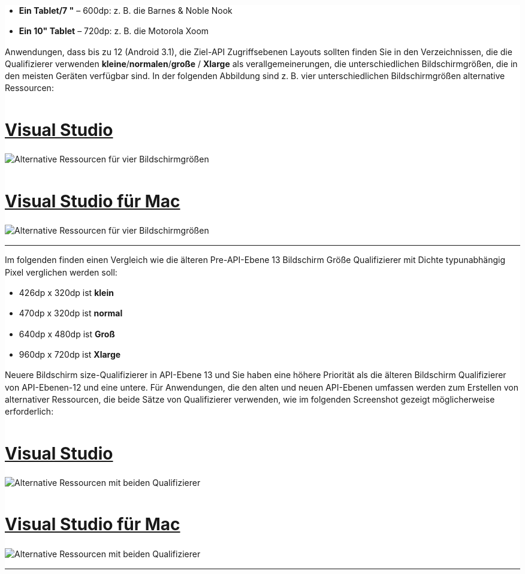 - **Ein Tablet/7 "** &ndash; 600dp: z. B. die Barnes &amp; Noble Nook

- **Ein 10" Tablet** &ndash; 720dp: z. B. die Motorola Xoom

Anwendungen, dass bis zu 12 (Android 3.1), die Ziel-API Zugriffsebenen Layouts sollten finden Sie in den Verzeichnissen, die die Qualifizierer verwenden **kleine**/**normalen**/**große**  / **Xlarge** als verallgemeinerungen, die unterschiedlichen Bildschirmgrößen, die in den meisten Geräten verfügbar sind. In der folgenden Abbildung sind z. B. vier unterschiedlichen Bildschirmgrößen alternative Ressourcen:

# <a name="visual-studiotabvswin"></a>[Visual Studio](#tab/vswin)

![Alternative Ressourcen für vier Bildschirmgrößen](resources-for-varying-screens-images/04-layout-large-vs.png)

# <a name="visual-studio-for-mactabvsmac"></a>[Visual Studio für Mac](#tab/vsmac)

![Alternative Ressourcen für vier Bildschirmgrößen](resources-for-varying-screens-images/04-layout-large-xs.png)

-----

Im folgenden finden einen Vergleich wie die älteren Pre-API-Ebene 13 Bildschirm Größe Qualifizierer mit Dichte typunabhängig Pixel verglichen werden soll:

- 426dp x 320dp ist **klein**

- 470dp x 320dp ist **normal**

- 640dp x 480dp ist **Groß**

- 960dp x 720dp ist **Xlarge**

Neuere Bildschirm size-Qualifizierer in API-Ebene 13 und Sie haben eine höhere Priorität als die älteren Bildschirm Qualifizierer von API-Ebenen-12 und eine untere.
Für Anwendungen, die den alten und neuen API-Ebenen umfassen werden zum Erstellen von alternativer Ressourcen, die beide Sätze von Qualifizierer verwenden, wie im folgenden Screenshot gezeigt möglicherweise erforderlich:

# <a name="visual-studiotabvswin"></a>[Visual Studio](#tab/vswin)

![Alternative Ressourcen mit beiden Qualifizierer](resources-for-varying-screens-images/05-both-qualifiers-vs.png)

# <a name="visual-studio-for-mactabvsmac"></a>[Visual Studio für Mac](#tab/vsmac)

![Alternative Ressourcen mit beiden Qualifizierer](resources-for-varying-screens-images/05-both-qualifiers-xs.png)

-----
